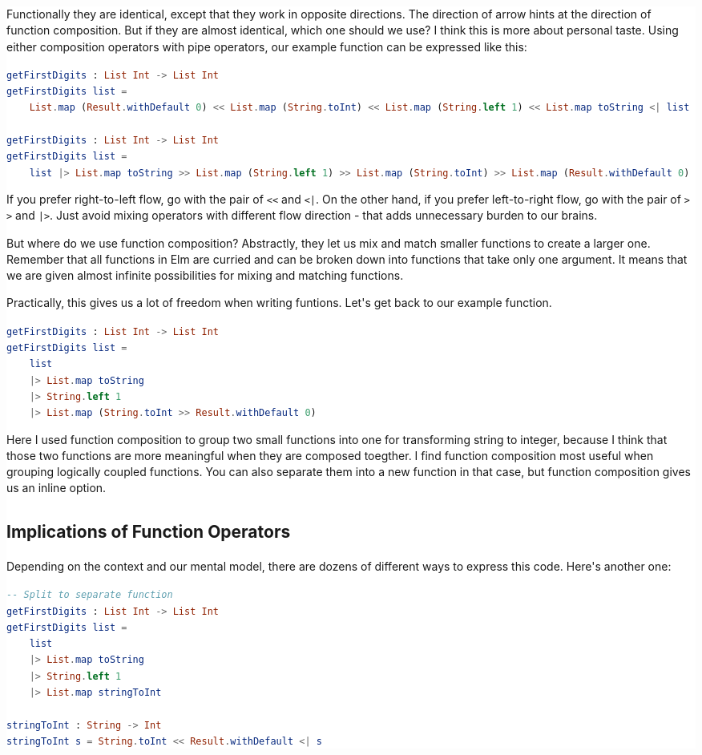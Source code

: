 Functionally they are identical, except that they work in opposite directions. The direction of
arrow hints at the direction of function composition. But if they are almost identical, which one
should we use? I think this is more about personal taste. Using either composition operators with
pipe operators, our example function can be expressed like this:

```elm
getFirstDigits : List Int -> List Int
getFirstDigits list =
    List.map (Result.withDefault 0) << List.map (String.toInt) << List.map (String.left 1) << List.map toString <| list

getFirstDigits : List Int -> List Int
getFirstDigits list =
    list |> List.map toString >> List.map (String.left 1) >> List.map (String.toInt) >> List.map (Result.withDefault 0)
```

If you prefer right-to-left flow, go with the pair of `<<` and `<|`. On the other hand, if you
prefer left-to-right flow, go with the pair of `>>` and `|>`. Just avoid mixing operators with
different flow direction - that adds unnecessary burden to our brains.

But where do we use function composition? Abstractly, they let us mix and match smaller
functions to create a larger one. Remember that all functions in Elm are curried and can be broken
down into functions that take only one argument. It means that we are given almost infinite
possibilities for mixing and matching functions.

Practically, this gives us a lot of freedom when writing funtions. Let's get back to our example
function.

```elm
getFirstDigits : List Int -> List Int
getFirstDigits list =
    list
    |> List.map toString
    |> String.left 1
    |> List.map (String.toInt >> Result.withDefault 0)
```

Here I used function composition to group two small functions into one for transforming string to
integer, because I think that those two functions are more meaningful when they are composed
toegther. I find function composition most useful when grouping logically coupled functions. You can
also separate them into a new function in that case, but function composition gives us an inline
option.

## Implications of Function Operators

Depending on the context and our mental model, there are dozens of different ways to express this code. Here's another one:

```elm
-- Split to separate function
getFirstDigits : List Int -> List Int
getFirstDigits list =
    list
    |> List.map toString
    |> String.left 1
    |> List.map stringToInt

stringToInt : String -> Int
stringToInt s = String.toInt << Result.withDefault <| s
```
